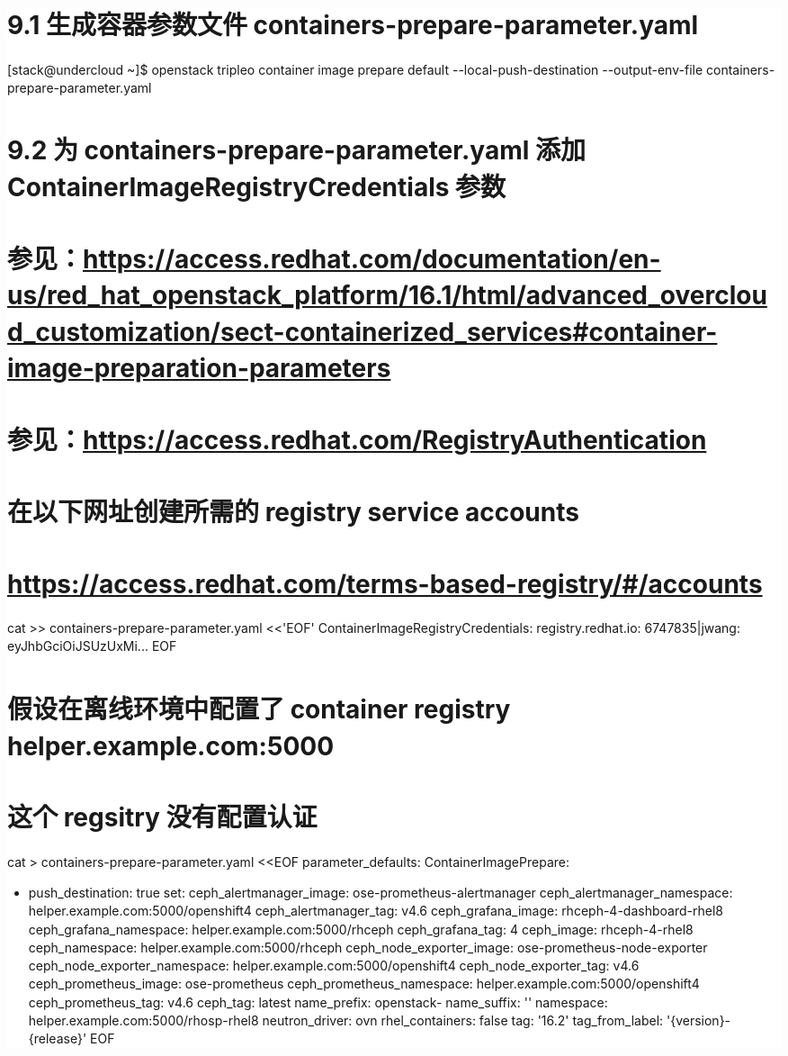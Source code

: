 # 9.1 生成容器参数文件 containers-prepare-parameter.yaml
[stack@undercloud ~]$ openstack tripleo container image prepare default   --local-push-destination   --output-env-file containers-prepare-parameter.yaml

# 9.2 为 containers-prepare-parameter.yaml 添加 ContainerImageRegistryCredentials 参数
# 参见：https://access.redhat.com/documentation/en-us/red_hat_openstack_platform/16.1/html/advanced_overcloud_customization/sect-containerized_services#container-image-preparation-parameters
# 参见：https://access.redhat.com/RegistryAuthentication
# 在以下网址创建所需的 registry service accounts
# https://access.redhat.com/terms-based-registry/#/accounts
cat >> containers-prepare-parameter.yaml <<'EOF'
  ContainerImageRegistryCredentials:
    registry.redhat.io:
      6747835|jwang: eyJhbGciOiJSUzUxMi...
EOF

# 假设在离线环境中配置了 container registry helper.example.com:5000
# 这个 regsitry 没有配置认证
cat > containers-prepare-parameter.yaml <<EOF
parameter_defaults:
  ContainerImagePrepare:
  - push_destination: true
    set:
      ceph_alertmanager_image: ose-prometheus-alertmanager
      ceph_alertmanager_namespace: helper.example.com:5000/openshift4
      ceph_alertmanager_tag: v4.6
      ceph_grafana_image: rhceph-4-dashboard-rhel8
      ceph_grafana_namespace: helper.example.com:5000/rhceph
      ceph_grafana_tag: 4
      ceph_image: rhceph-4-rhel8
      ceph_namespace: helper.example.com:5000/rhceph
      ceph_node_exporter_image: ose-prometheus-node-exporter
      ceph_node_exporter_namespace: helper.example.com:5000/openshift4
      ceph_node_exporter_tag: v4.6
      ceph_prometheus_image: ose-prometheus
      ceph_prometheus_namespace: helper.example.com:5000/openshift4
      ceph_prometheus_tag: v4.6
      ceph_tag: latest
      name_prefix: openstack-
      name_suffix: ''
      namespace: helper.example.com:5000/rhosp-rhel8
      neutron_driver: ovn
      rhel_containers: false
      tag: '16.2'
    tag_from_label: '{version}-{release}'
EOF
